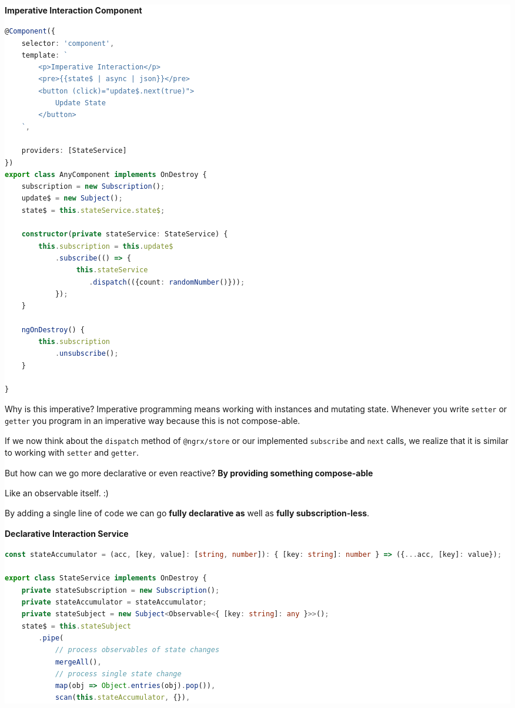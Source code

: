 **Imperative Interaction Component**
```typescript
@Component({
    selector: 'component',
    template: `
        <p>Imperative Interaction</p>
        <pre>{{state$ | async | json}}</pre>
        <button (click)="update$.next(true)">
            Update State
        </button>
    `,

    providers: [StateService]
})
export class AnyComponent implements OnDestroy {
    subscription = new Subscription();
    update$ = new Subject();
    state$ = this.stateService.state$;

    constructor(private stateService: StateService) {
        this.subscription = this.update$
            .subscribe(() => {
                 this.stateService
                    .dispatch(({count: randomNumber()}));
            });
    }
    
    ngOnDestroy() {
        this.subscription
            .unsubscribe();    
    }

}
```

Why is this imperative? Imperative programming means working with instances and mutating state.
Whenever you write `setter` or `getter` you program in an imperative way because this is not compose-able.

If we now think about the `dispatch` method of `@ngrx/store` or our implemented `subscribe` and `next` calls,
we realize that it is similar to working with `setter` and `getter`.

But how can we go more declarative or even reactive? 
**By providing something compose-able**

Like an observable itself. :)

By adding a single line of code we can go **fully declarative as** well as  **fully subscription-less**.

**Declarative Interaction Service**
```typescript
const stateAccumulator = (acc, [key, value]: [string, number]): { [key: string]: number } => ({...acc, [key]: value});

export class StateService implements OnDestroy {
    private stateSubscription = new Subscription();
    private stateAccumulator = stateAccumulator;
    private stateSubject = new Subject<Observable<{ [key: string]: any }>>();
    state$ = this.stateSubject
        .pipe(
            // process observables of state changes
            mergeAll(),
            // process single state change
            map(obj => Object.entries(obj).pop()),
            scan(this.stateAccumulator, {}),
```